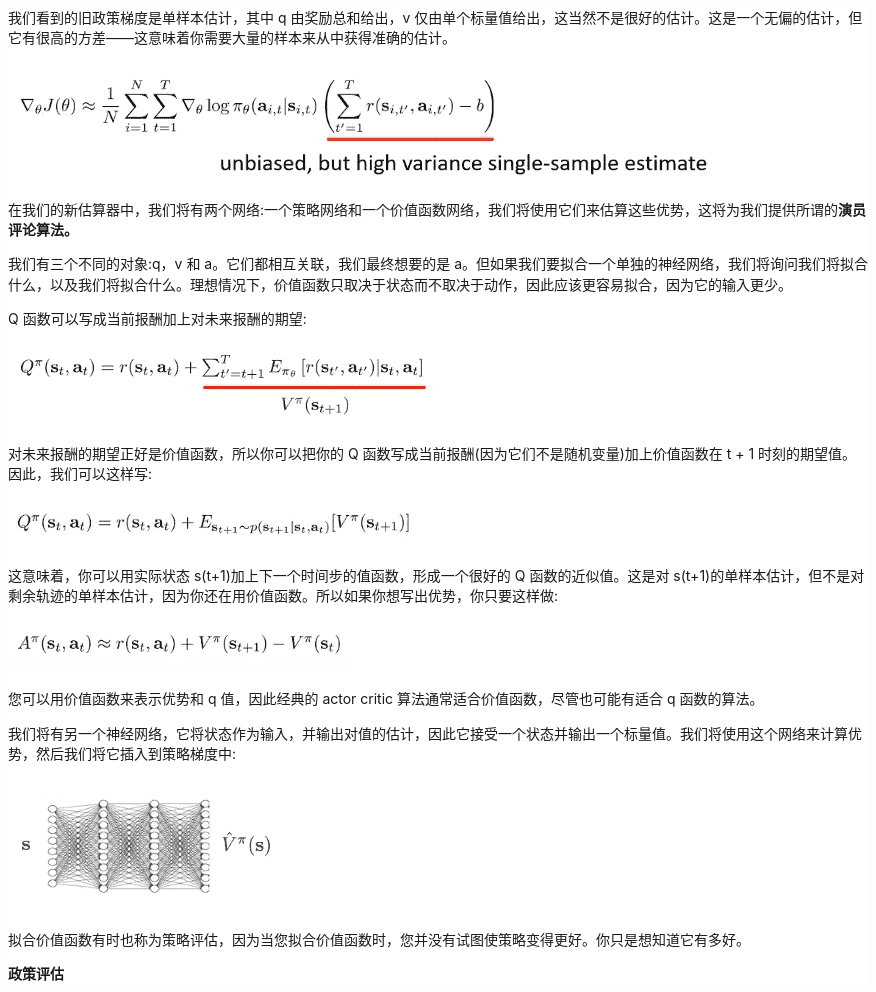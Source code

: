 我们看到的旧政策梯度是单样本估计，其中 q 由奖励总和给出，v 仅由单个标量值给出，这当然不是很好的估计。这是一个无偏的估计，但它有很高的方差——这意味着你需要大量的样本来从中获得准确的估计。

![](img/2d6fa4428081cc9875fa7d889201ddb6.png)

在我们的新估算器中，我们将有两个网络:一个策略网络和一个价值函数网络，我们将使用它们来估算这些优势，这将为我们提供所谓的**演员评论算法。**

我们有三个不同的对象:q，v 和 a。它们都相互关联，我们最终想要的是 a。但如果我们要拟合一个单独的神经网络，我们将询问我们将拟合什么，以及我们将拟合什么。理想情况下，价值函数只取决于状态而不取决于动作，因此应该更容易拟合，因为它的输入更少。

Q 函数可以写成当前报酬加上对未来报酬的期望:

![](img/ddc155d94ff3defd348b4b9b1c94f0fa.png)

对未来报酬的期望正好是价值函数，所以你可以把你的 Q 函数写成当前报酬(因为它们不是随机变量)加上价值函数在 t + 1 时刻的期望值。因此，我们可以这样写:

![](img/20e71e3c0ddf06d31fd4e0663a7da4b9.png)

这意味着，你可以用实际状态 s(t+1)加上下一个时间步的值函数，形成一个很好的 Q 函数的近似值。这是对 s(t+1)的单样本估计，但不是对剩余轨迹的单样本估计，因为你还在用价值函数。所以如果你想写出优势，你只要这样做:

![](img/9e90b7b6e22ab3527f0f5949c13644b7.png)

您可以用价值函数来表示优势和 q 值，因此经典的 actor critic 算法通常适合价值函数，尽管也可能有适合 q 函数的算法。

我们将有另一个神经网络，它将状态作为输入，并输出对值的估计，因此它接受一个状态并输出一个标量值。我们将使用这个网络来计算优势，然后我们将它插入到策略梯度中:

![](img/1e0583c9e209362f011d5ad192c0aa41.png)

拟合价值函数有时也称为策略评估，因为当您拟合价值函数时，您并没有试图使策略变得更好。你只是想知道它有多好。

**政策评估**
